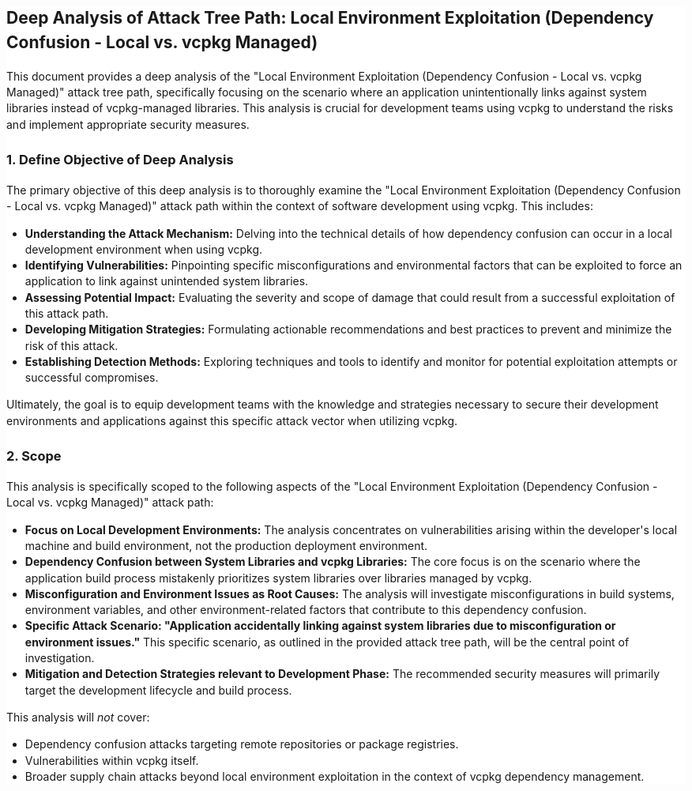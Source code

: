 ## Deep Analysis of Attack Tree Path: Local Environment Exploitation (Dependency Confusion - Local vs. vcpkg Managed)

This document provides a deep analysis of the "Local Environment Exploitation (Dependency Confusion - Local vs. vcpkg Managed)" attack tree path, specifically focusing on the scenario where an application unintentionally links against system libraries instead of vcpkg-managed libraries. This analysis is crucial for development teams using vcpkg to understand the risks and implement appropriate security measures.

### 1. Define Objective of Deep Analysis

The primary objective of this deep analysis is to thoroughly examine the "Local Environment Exploitation (Dependency Confusion - Local vs. vcpkg Managed)" attack path within the context of software development using vcpkg.  This includes:

*   **Understanding the Attack Mechanism:**  Delving into the technical details of how dependency confusion can occur in a local development environment when using vcpkg.
*   **Identifying Vulnerabilities:** Pinpointing specific misconfigurations and environmental factors that can be exploited to force an application to link against unintended system libraries.
*   **Assessing Potential Impact:** Evaluating the severity and scope of damage that could result from a successful exploitation of this attack path.
*   **Developing Mitigation Strategies:**  Formulating actionable recommendations and best practices to prevent and minimize the risk of this attack.
*   **Establishing Detection Methods:**  Exploring techniques and tools to identify and monitor for potential exploitation attempts or successful compromises.

Ultimately, the goal is to equip development teams with the knowledge and strategies necessary to secure their development environments and applications against this specific attack vector when utilizing vcpkg.

### 2. Scope

This analysis is specifically scoped to the following aspects of the "Local Environment Exploitation (Dependency Confusion - Local vs. vcpkg Managed)" attack path:

*   **Focus on Local Development Environments:** The analysis concentrates on vulnerabilities arising within the developer's local machine and build environment, not the production deployment environment.
*   **Dependency Confusion between System Libraries and vcpkg Libraries:**  The core focus is on the scenario where the application build process mistakenly prioritizes system libraries over libraries managed by vcpkg.
*   **Misconfiguration and Environment Issues as Root Causes:**  The analysis will investigate misconfigurations in build systems, environment variables, and other environment-related factors that contribute to this dependency confusion.
*   **Specific Attack Scenario: "Application accidentally linking against system libraries due to misconfiguration or environment issues."** This specific scenario, as outlined in the provided attack tree path, will be the central point of investigation.
*   **Mitigation and Detection Strategies relevant to Development Phase:**  The recommended security measures will primarily target the development lifecycle and build process.

This analysis will *not* cover:

*   Dependency confusion attacks targeting remote repositories or package registries.
*   Vulnerabilities within vcpkg itself.
*   Broader supply chain attacks beyond local environment exploitation in the context of vcpkg dependency management.
